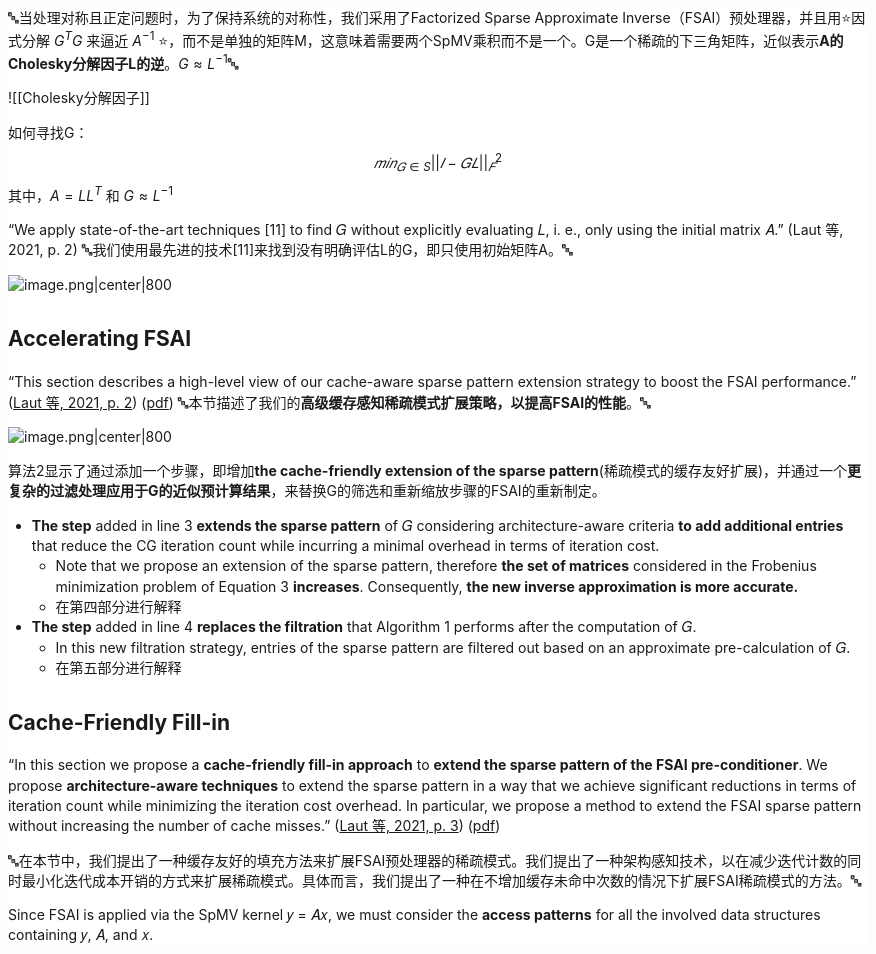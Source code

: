 🔤当处理对称且正定问题时，为了保持系统的对称性，我们采用了Factorized Sparse Approximate Inverse（FSAI）预处理器，并且用⭐️因式分解 $G^TG$ 来逼近 $A^{−1}$ ⭐️，而不是单独的矩阵M，这意味着需要两个SpMV乘积而不是一个。G是一个稀疏的下三角矩阵，近似表示**A的Cholesky分解因子L的逆**。$G≈L^{-1}$🔤

![[Cholesky分解因子]]

如何寻找G：
$$𝑚𝑖𝑛_{𝐺 ∈ S} ||𝐼 − 𝐺𝐿||^2_𝐹 $$
其中，$A=LL^T$ 和 $G≈L^{-1}$

“We apply state-of-the-art techniques [11] to find 𝐺 without explicitly evaluating 𝐿, i. e., only using the initial matrix 𝐴.” (Laut 等, 2021, p. 2) 🔤我们使用最先进的技术[11]来找到没有明确评估L的G，即只使用初始矩阵A。🔤

![image.png|center|800](https://cdn.jsdelivr.net/gh/NEUQer-xing/Markdown_images@master/images-2/20230811190257.png)

## Accelerating FSAI

“This section describes a high-level view of our cache-aware sparse pattern extension strategy to boost the FSAI performance.” ([Laut 等, 2021, p. 2](zotero://select/library/items/WHYB98JZ)) ([pdf](zotero://open-pdf/library/items/M7WDJ8JS?page=2&annotation=MIPAEIIK)) 🔤本节描述了我们的**高级缓存感知稀疏模式扩展策略，以提高FSAI的性能**。🔤

![image.png|center|800](https://cdn.jsdelivr.net/gh/NEUQer-xing/Markdown_images@master/images-2/20230811190947.png)


算法2显示了通过添加一个步骤，即增加**the cache-friendly extension of the sparse pattern**(稀疏模式的缓存友好扩展)，并通过一个**更复杂的过滤处理应用于G的近似预计算结果**，来替换G的筛选和重新缩放步骤的FSAI的重新制定。

- **The step** added in line 3 **extends the sparse pattern** of 𝐺 considering architecture-aware criteria **to add additional entries** that reduce the CG iteration count while incurring a minimal overhead in terms of iteration cost.
	- Note that we propose an extension of the sparse pattern, therefore **the set of matrices** considered in the Frobenius minimization problem of Equation 3 **increases**. Consequently, **the new inverse approximation is more accurate.**
	- 在第四部分进行解释
- **The step** added in line 4 **replaces the filtration** that Algorithm 1 performs after the computation of 𝐺. 
	- In this new filtration strategy, entries of the sparse pattern are filtered out based on an approximate pre-calculation of 𝐺.
	- 在第五部分进行解释

## Cache-Friendly Fill-in

“In this section we propose a **cache-friendly fill-in approach** to **extend the sparse pattern of the FSAI pre-conditioner**. We propose **architecture-aware techniques** to extend the sparse pattern in a way that we achieve significant reductions in terms of iteration count while minimizing the iteration cost overhead. In particular, we propose a method to extend the FSAI sparse pattern without increasing the number of cache misses.” ([Laut 等, 2021, p. 3](zotero://select/library/items/WHYB98JZ)) ([pdf](zotero://open-pdf/library/items/M7WDJ8JS?page=3&annotation=KA4BIUZ4)) 

🔤在本节中，我们提出了一种缓存友好的填充方法来扩展FSAI预处理器的稀疏模式。我们提出了一种架构感知技术，以在减少迭代计数的同时最小化迭代成本开销的方式来扩展稀疏模式。具体而言，我们提出了一种在不增加缓存未命中次数的情况下扩展FSAI稀疏模式的方法。🔤

Since FSAI is applied via the SpMV kernel 𝑦 = 𝐴𝑥, we must consider the **access patterns** for all the involved data structures containing 𝑦, 𝐴, and 𝑥.

